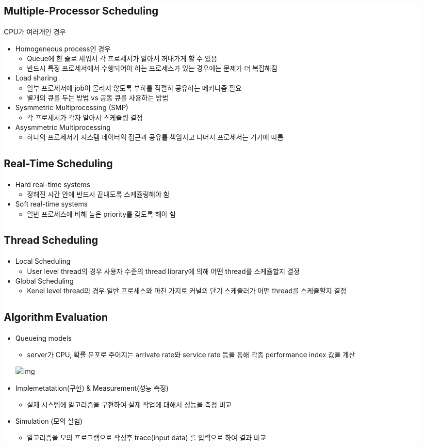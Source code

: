 ## Multiple-Processor Scheduling

CPU가 여러개인 경우

- Homogeneous process인 경우
  - Queue에 한 줄로 세워서 각 프로세서가 알아서 꺼내가게 할 수 있음
  - 반드시 특정 프로세서에서 수행되어야 하는 프로세스가 있는 경우에는 문제가 더 복잡해짐
- Load sharing
  - 일부 프로세서에 job이 몰리지 않도록 부하를 적절히 공유하는 메커니즘 필요
  - 별개의 큐를 두는 방법 vs 공동 큐를 사용하는 방법
- Sysmmetric Multiprocessing (SMP)
  - 각 프로세서가 각자 알아서 스케쥴링 결정
- Asysmmetric Multiprocessing
  - 하나의 프로세서가 시스템 데이터의 접근과 공유를 책임지고 나머지 프로세서는 거기에 따름

## Real-Time Scheduling

- Hard real-time systems
  - 정해진 시간 안에 반드시 끝내도록 스케쥴링해야 함
- Soft real-time systems
  - 일반 프로세스에 비해 높은 priority를 갖도록 해야 함

## Thread Scheduling

- Local Scheduling
  - User level thread의 경우 사용자 수준의 thread library에 의해 어떤 thread를 스케쥴할지 결정
- Global Scheduling
  - Kenel level thread의 경우 일반 프로세스와 마찬 가지로 커널의 단기 스케쥴러가 어떤 thread를 스케쥴할지 결정

## Algorithm Evaluation

- Queueing models

  - server가 CPU, 확률 분포로 주어지는 arrivate rate와 service rate 등을 통해 각종 performance index 값을 계산

  ![img](https://github.com/KoJunHee/kojunhee.github.io/raw/master/img/os100605.png)

- Implemetatation(구현) & Measurement(성능 측정)
  - 실제 시스템에 알고리즘을 구현하여 실제 작업에 대해서 성능을 측정 비교
- Simulation (모의 실험)
  - 알고리즘을 모의 프로그램으로 작성후 trace(input data) 를 입력으로 하여 결과 비교

